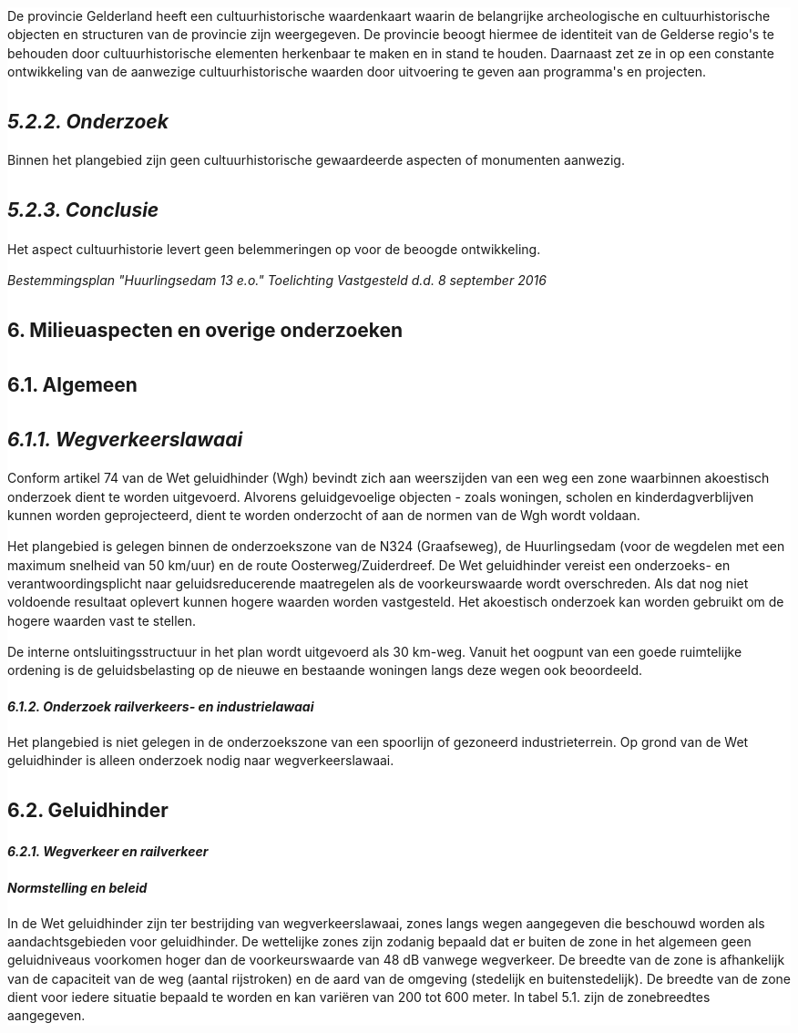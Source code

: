 De provincie Gelderland heeft een cultuurhistorische waardenkaart waarin de belangrijke archeologische en cultuurhistorische objecten en structuren van de provincie zijn weergegeven. De provincie beoogt hiermee de identiteit van de Gelderse regio's te behouden door cultuurhistorische elementen herkenbaar te maken en in stand te houden. Daarnaast zet ze in op een constante ontwikkeling van de aanwezige cultuurhistorische waarden door uitvoering te geven aan programma's en projecten.

## *5.2.2. Onderzoek*

Binnen het plangebied zijn geen cultuurhistorische gewaardeerde aspecten of monumenten aanwezig.

## *5.2.3. Conclusie*

Het aspect cultuurhistorie levert geen belemmeringen op voor de beoogde ontwikkeling.

*Bestemmingsplan "Huurlingsedam 13 e.o." Toelichting Vastgesteld d.d. 8 september 2016* 

## **6. Milieuaspecten en overige onderzoeken**

## **6.1. Algemeen**

## *6.1.1. Wegverkeerslawaai*

Conform artikel 74 van de Wet geluidhinder (Wgh) bevindt zich aan weerszijden van een weg een zone waarbinnen akoestisch onderzoek dient te worden uitgevoerd. Alvorens geluidgevoelige objecten - zoals woningen, scholen en kinderdagverblijven kunnen worden geprojecteerd, dient te worden onderzocht of aan de normen van de Wgh wordt voldaan.

Het plangebied is gelegen binnen de onderzoekszone van de N324 (Graafseweg), de Huurlingsedam (voor de wegdelen met een maximum snelheid van 50 km/uur) en de route Oosterweg/Zuiderdreef. De Wet geluidhinder vereist een onderzoeks- en verantwoordingsplicht naar geluidsreducerende maatregelen als de voorkeurswaarde wordt overschreden. Als dat nog niet voldoende resultaat oplevert kunnen hogere waarden worden vastgesteld. Het akoestisch onderzoek kan worden gebruikt om de hogere waarden vast te stellen.

De interne ontsluitingsstructuur in het plan wordt uitgevoerd als 30 km-weg. Vanuit het oogpunt van een goede ruimtelijke ordening is de geluidsbelasting op de nieuwe en bestaande woningen langs deze wegen ook beoordeeld.

#### *6.1.2. Onderzoek railverkeers- en industrielawaai*

Het plangebied is niet gelegen in de onderzoekszone van een spoorlijn of gezoneerd industrieterrein. Op grond van de Wet geluidhinder is alleen onderzoek nodig naar wegverkeerslawaai.

## **6.2. Geluidhinder**

#### *6.2.1. Wegverkeer en railverkeer*

#### *Normstelling en beleid*

In de Wet geluidhinder zijn ter bestrijding van wegverkeerslawaai, zones langs wegen aangegeven die beschouwd worden als aandachtsgebieden voor geluidhinder. De wettelijke zones zijn zodanig bepaald dat er buiten de zone in het algemeen geen geluidniveaus voorkomen hoger dan de voorkeurswaarde van 48 dB vanwege wegverkeer. De breedte van de zone is afhankelijk van de capaciteit van de weg (aantal rijstroken) en de aard van de omgeving (stedelijk en buitenstedelijk). De breedte van de zone dient voor iedere situatie bepaald te worden en kan variëren van 200 tot 600 meter. In tabel 5.1. zijn de zonebreedtes aangegeven.
